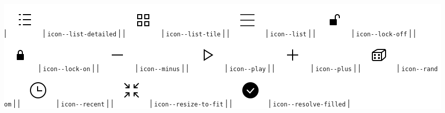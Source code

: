 | ![IconListDetailed](src/icons/list-detailed.svg "icon")                                | `icon--list-detailed`                 |
| ![IconListTile](src/icons/list-tile.svg "icon")                                        | `icon--list-tile`                     |
| ![IconList](src/icons/list.svg "icon")                                                 | `icon--list`                          |
| ![IconLockOff](src/icons/lock-off.svg "icon")                                          | `icon--lock-off`                      |
| ![IconLockOn](src/icons/lock-on.svg "icon")                                            | `icon--lock-on`                       |
| ![IconMinus](src/icons/minus.svg "icon")                                               | `icon--minus`                         |
| ![IconPlay](src/icons/play.svg "icon")                                                 | `icon--play`                          |
| ![IconPlus](src/icons/plus.svg "icon")                                                 | `icon--plus`                          |
| ![IconRandom](src/icons/random.svg "icon")                                             | `icon--random`                        |
| ![IconRecent](src/icons/recent.svg "icon")                                             | `icon--recent`                        |
| ![IconResizeToFit](src/icons/resize-to-fit.svg "icon")                                 | `icon--resize-to-fit`                 |
| ![IconResolveFilled](src/icons/resolve-filled.svg "icon")                              | `icon--resolve-filled`                |